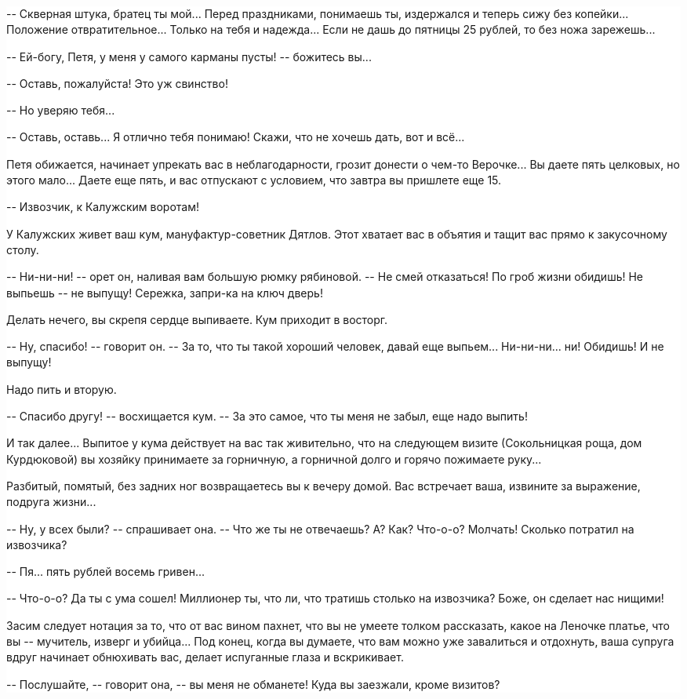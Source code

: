 \-- Скверная штука, братец ты мой\... Перед праздниками, понимаешь ты,
издержался и теперь сижу без копейки\... Положение отвратительное\...
Только на тебя и надежда\... Если не дашь до пятницы 25 рублей, то без
ножа зарежешь\...

\-- Ей-богу, Петя, у меня у самого карманы пусты! \-- божитесь вы\...

\-- Оставь, пожалуйста! Это уж свинство!

\-- Но уверяю тебя\...

\-- Оставь, оставь\... Я отлично тебя понимаю! Скажи, что не хочешь
дать, вот и всё\...

Петя обижается, начинает упрекать вас в неблагодарности, грозит донести
о чем-то Верочке\... Вы даете пять целковых, но этого мало\... Даете еще
пять, и вас отпускают с условием, что завтра вы пришлете еще 15.

\-- Извозчик, к Калужским воротам!

У Калужских живет ваш кум, мануфактур-советник Дятлов. Этот хватает вас
в объятия и тащит вас прямо к закусочному столу.

\-- Ни-ни-ни! \-- орет он, наливая вам большую рюмку рябиновой. \-- Не
смей отказаться! По гроб жизни обидишь! Не выпьешь \-- не выпущу!
Сережка, запри-ка на ключ дверь!

Делать нечего, вы скрепя сердце выпиваете. Кум приходит в восторг.

\-- Ну, спасибо! \-- говорит он. \-- За то, что ты такой хороший
человек, давай еще выпьем\... Ни-ни-ни\... ни! Обидишь! И не выпущу!

Надо пить и вторую.

\-- Спасибо другу! \-- восхищается кум. \-- За это самое, что ты меня не
забыл, еще надо выпить!

И так далее\... Выпитое у кума действует на вас так живительно, что на
следующем визите (Сокольницкая роща, дом Курдюковой) вы хозяйку
принимаете за горничную, а горничной долго и горячо пожимаете руку\...

Разбитый, помятый, без задних ног возвращаетесь вы к вечеру домой. Вас
встречает ваша, извините за выражение, подруга жизни\...

\-- Ну, у всех были? \-- спрашивает она. \-- Что же ты не отвечаешь? А?
Как? Что-о-о? Молчать! Сколько потратил на извозчика?

\-- Пя\... пять рублей восемь гривен\...

\-- Что-о-о? Да ты с ума сошел! Миллионер ты, что ли, что тратишь
столько на извозчика? Боже, он сделает нас нищими!

Засим следует нотация за то, что от вас вином пахнет, что вы не умеете
толком рассказать, какое на Леночке платье, что вы \-- мучитель, изверг
и убийца\... Под конец, когда вы думаете, что вам можно уже завалиться и
отдохнуть, ваша супруга вдруг начинает обнюхивать вас, делает испуганные
глаза и вскрикивает.

\-- Послушайте, \-- говорит она, \-- вы меня не обманете! Куда вы
заезжали, кроме визитов?
